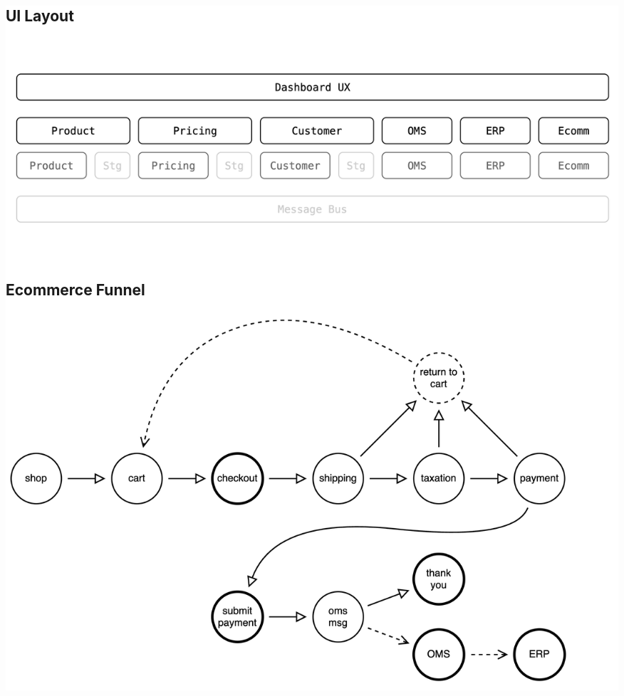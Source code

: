 ## UI Layout
<img src="documentation/ux-layout.png" width="1200" />

## Ecommerce Funnel

<img src="documentation/ecomm-funnel.png" width="800" />
